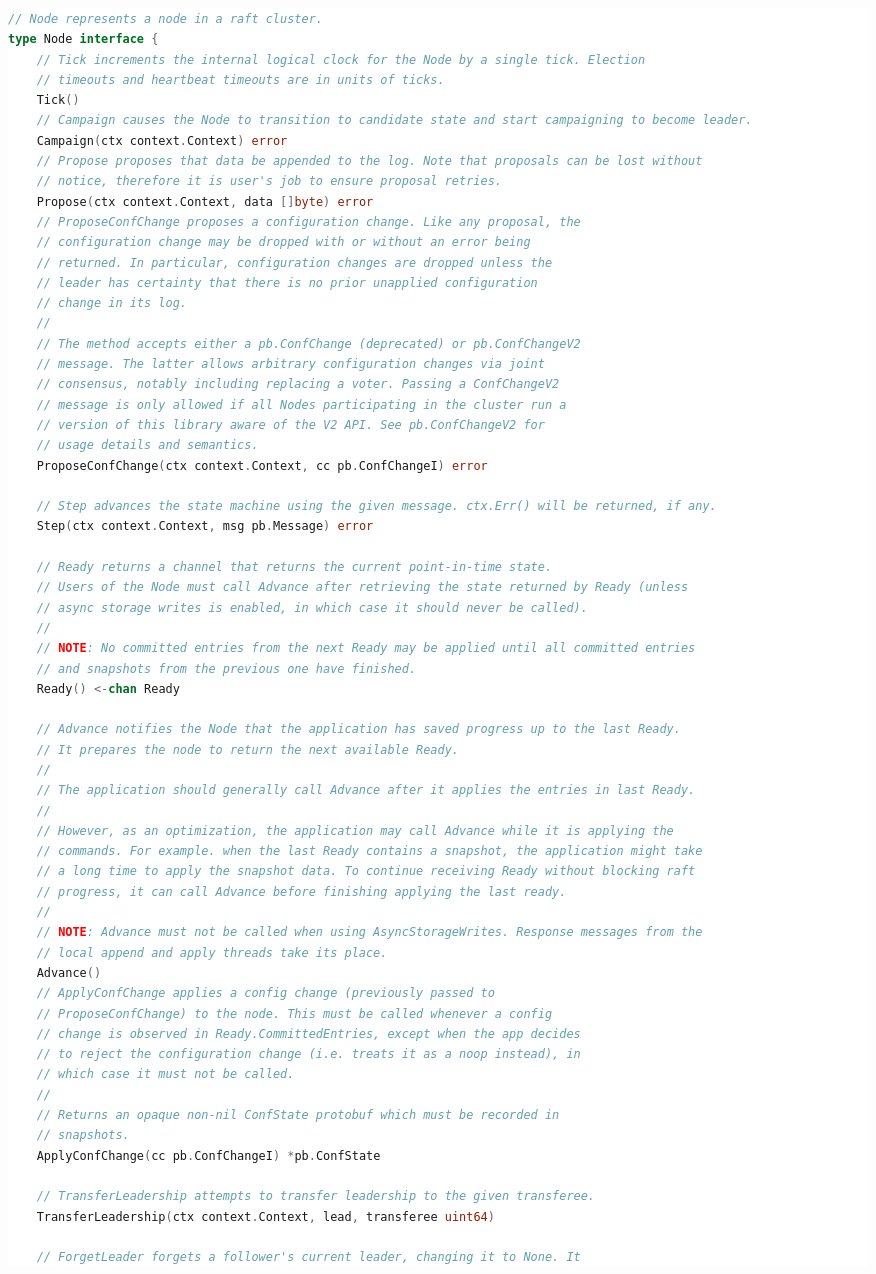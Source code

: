 ```go
// Node represents a node in a raft cluster.
type Node interface {
	// Tick increments the internal logical clock for the Node by a single tick. Election
	// timeouts and heartbeat timeouts are in units of ticks.
	Tick()
	// Campaign causes the Node to transition to candidate state and start campaigning to become leader.
	Campaign(ctx context.Context) error
	// Propose proposes that data be appended to the log. Note that proposals can be lost without
	// notice, therefore it is user's job to ensure proposal retries.
	Propose(ctx context.Context, data []byte) error
	// ProposeConfChange proposes a configuration change. Like any proposal, the
	// configuration change may be dropped with or without an error being
	// returned. In particular, configuration changes are dropped unless the
	// leader has certainty that there is no prior unapplied configuration
	// change in its log.
	//
	// The method accepts either a pb.ConfChange (deprecated) or pb.ConfChangeV2
	// message. The latter allows arbitrary configuration changes via joint
	// consensus, notably including replacing a voter. Passing a ConfChangeV2
	// message is only allowed if all Nodes participating in the cluster run a
	// version of this library aware of the V2 API. See pb.ConfChangeV2 for
	// usage details and semantics.
	ProposeConfChange(ctx context.Context, cc pb.ConfChangeI) error

	// Step advances the state machine using the given message. ctx.Err() will be returned, if any.
	Step(ctx context.Context, msg pb.Message) error

	// Ready returns a channel that returns the current point-in-time state.
	// Users of the Node must call Advance after retrieving the state returned by Ready (unless
	// async storage writes is enabled, in which case it should never be called).
	//
	// NOTE: No committed entries from the next Ready may be applied until all committed entries
	// and snapshots from the previous one have finished.
	Ready() <-chan Ready

	// Advance notifies the Node that the application has saved progress up to the last Ready.
	// It prepares the node to return the next available Ready.
	//
	// The application should generally call Advance after it applies the entries in last Ready.
	//
	// However, as an optimization, the application may call Advance while it is applying the
	// commands. For example. when the last Ready contains a snapshot, the application might take
	// a long time to apply the snapshot data. To continue receiving Ready without blocking raft
	// progress, it can call Advance before finishing applying the last ready.
	//
	// NOTE: Advance must not be called when using AsyncStorageWrites. Response messages from the
	// local append and apply threads take its place.
	Advance()
	// ApplyConfChange applies a config change (previously passed to
	// ProposeConfChange) to the node. This must be called whenever a config
	// change is observed in Ready.CommittedEntries, except when the app decides
	// to reject the configuration change (i.e. treats it as a noop instead), in
	// which case it must not be called.
	//
	// Returns an opaque non-nil ConfState protobuf which must be recorded in
	// snapshots.
	ApplyConfChange(cc pb.ConfChangeI) *pb.ConfState

	// TransferLeadership attempts to transfer leadership to the given transferee.
	TransferLeadership(ctx context.Context, lead, transferee uint64)

	// ForgetLeader forgets a follower's current leader, changing it to None. It
```